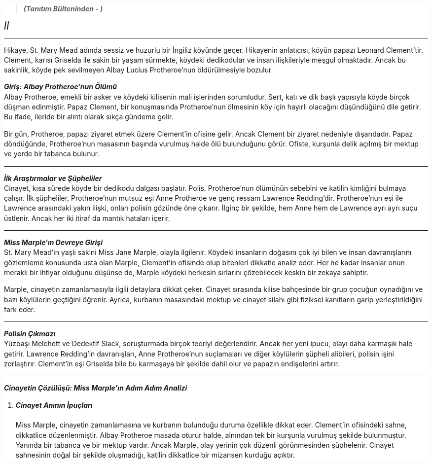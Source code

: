 

> ***(Tanıtım Bülteninden - )***

***||***
_____

Hikaye, St. Mary Mead adında sessiz ve huzurlu bir İngiliz köyünde geçer. Hikayenin anlatıcısı, köyün papazı Leonard Clement’tir. Clement, karısı Griselda ile sakin bir yaşam sürmekte, köydeki dedikodular ve insan ilişkileriyle meşgul olmaktadır. Ancak bu sakinlik, köyde pek sevilmeyen Albay Lucius Protheroe’nun öldürülmesiyle bozulur.

***Giriş: Albay Protheroe’nun Ölümü*** <br>
Albay Protheroe, emekli bir asker ve köydeki kilisenin mali işlerinden sorumludur. Sert, katı ve dik başlı yapısıyla köyde birçok düşman edinmiştir. Papaz Clement, bir konuşmasında Protheroe’nun ölmesinin köy için hayırlı olacağını düşündüğünü dile getirir. Bu ifade, ileride bir alıntı olarak sıkça gündeme gelir.

Bir gün, Protheroe, papazı ziyaret etmek üzere Clement’in ofisine gelir. Ancak Clement bir ziyaret nedeniyle dışarıdadır. Papaz döndüğünde, Protheroe’nun masasının başında vurulmuş halde ölü bulunduğunu görür. Ofiste, kurşunla delik açılmış bir mektup ve yerde bir tabanca bulunur.

---

***İlk Araştırmalar ve Şüpheliler*** <br>
Cinayet, kısa sürede köyde bir dedikodu dalgası başlatır. Polis, Protheroe’nun ölümünün sebebini ve katilin kimliğini bulmaya çalışır. İlk şüpheliler, Protheroe’nun mutsuz eşi Anne Protheroe ve genç ressam Lawrence Redding’dir. Protheroe’nun eşi ile Lawrence arasındaki yakın ilişki, onları polisin gözünde öne çıkarır. İlginç bir şekilde, hem Anne hem de Lawrence ayrı ayrı suçu üstlenir. Ancak her iki itiraf da mantık hataları içerir.

---

***Miss Marple’ın Devreye Girişi*** <br>
St. Mary Mead’in yaşlı sakini Miss Jane Marple, olayla ilgilenir. Köydeki insanların doğasını çok iyi bilen ve insan davranışlarını gözlemleme konusunda usta olan Marple, Clement’in ofisinde olup bitenleri dikkatle analiz eder. Her ne kadar insanlar onun meraklı bir ihtiyar olduğunu düşünse de, Marple köydeki herkesin sırlarını çözebilecek keskin bir zekaya sahiptir.

Marple, cinayetin zamanlamasıyla ilgili detaylara dikkat çeker. Cinayet sırasında kilise bahçesinde bir grup çocuğun oynadığını ve bazı köylülerin geçtiğini öğrenir. Ayrıca, kurbanın masasındaki mektup ve cinayet silahı gibi fiziksel kanıtların garip yerleştirildiğini fark eder.

---

***Polisin Çıkmazı*** <br>
Yüzbaşı Melchett ve Dedektif Slack, soruşturmada birçok teoriyi değerlendirir. Ancak her yeni ipucu, olayı daha karmaşık hale getirir. Lawrence Redding’in davranışları, Anne Protheroe’nun suçlamaları ve diğer köylülerin şüpheli alibileri, polisin işini zorlaştırır. Clement’in eşi Griselda bile bu karmaşaya bir şekilde dahil olur ve papazın endişelerini artırır.

---

***Cinayetin Çözülüşü: Miss Marple’ın Adım Adım Analizi***
1. ***Cinayet Anının İpuçları*** <br><br>
Miss Marple, cinayetin zamanlamasına ve kurbanın bulunduğu duruma özellikle dikkat eder. Clement’in ofisindeki sahne, dikkatlice düzenlenmiştir. Albay Protheroe masada oturur halde, alnından tek bir kurşunla vurulmuş şekilde bulunmuştur. Yanında bir tabanca ve bir mektup vardır. Ancak Marple, olay yerinin çok düzenli görünmesinden şüphelenir. Cinayet sahnesinin doğal bir şekilde oluşmadığı, katilin dikkatlice bir mizansen kurduğu açıktır.
